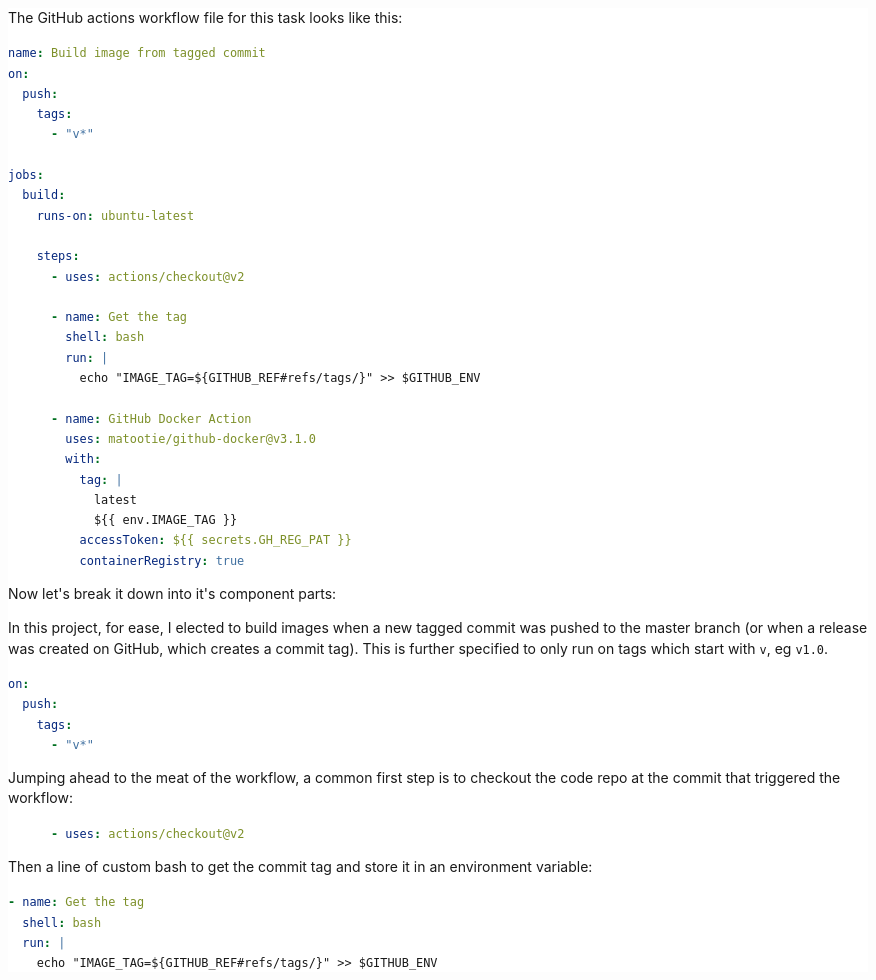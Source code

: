 The GitHub actions workflow file for this task looks like this:
```yaml
name: Build image from tagged commit
on:
  push:
    tags:
      - "v*"

jobs:
  build:
    runs-on: ubuntu-latest

    steps:
      - uses: actions/checkout@v2

      - name: Get the tag
        shell: bash
        run: |
          echo "IMAGE_TAG=${GITHUB_REF#refs/tags/}" >> $GITHUB_ENV

      - name: GitHub Docker Action
        uses: matootie/github-docker@v3.1.0
        with:
          tag: |
            latest
            ${{ env.IMAGE_TAG }}
          accessToken: ${{ secrets.GH_REG_PAT }}
          containerRegistry: true
```

Now let's break it down into it's component parts:

In this project, for ease, I elected to build images when a new tagged commit was pushed to the master branch (or when a release was created on GitHub, which creates a commit tag). This is further specified to only run on tags which start with `v`, eg `v1.0`.
```yaml
on:
  push:
    tags:
      - "v*"
```

Jumping ahead to the meat of the workflow, a common first step is to checkout the code repo at the commit that triggered the workflow:
```yaml
      - uses: actions/checkout@v2
```

Then a line of custom bash to get the commit tag and store it in an environment variable:
```yaml
- name: Get the tag
  shell: bash
  run: |
    echo "IMAGE_TAG=${GITHUB_REF#refs/tags/}" >> $GITHUB_ENV
```
